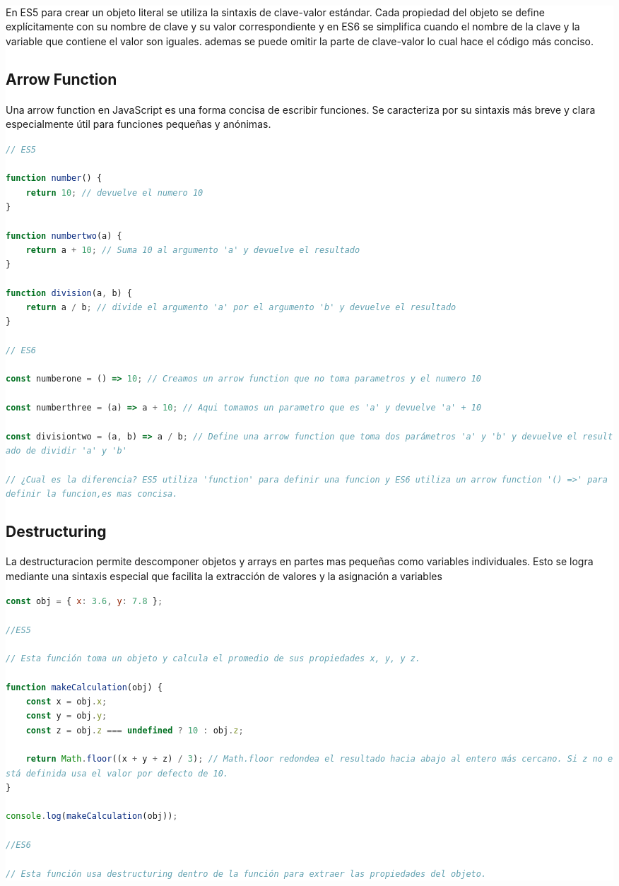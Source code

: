 En ES5 para crear un objeto literal se utiliza la sintaxis de clave-valor estándar. Cada propiedad del objeto se define explícitamente con su nombre de clave y su valor correspondiente y en ES6 se simplifica cuando el nombre de la clave y la variable que contiene el valor son iguales. ademas se puede omitir la parte de clave-valor lo cual hace el código más conciso.

## Arrow Function

Una arrow function en JavaScript es una forma concisa de escribir funciones. Se caracteriza por su sintaxis más breve y clara especialmente útil para funciones pequeñas y anónimas.

```javascript
// ES5

function number() {
    return 10; // devuelve el numero 10
}

function numbertwo(a) { 
    return a + 10; // Suma 10 al argumento 'a' y devuelve el resultado
}

function division(a, b) {
    return a / b; // divide el argumento 'a' por el argumento 'b' y devuelve el resultado
}

// ES6

const numberone = () => 10; // Creamos un arrow function que no toma parametros y el numero 10 

const numberthree = (a) => a + 10; // Aqui tomamos un parametro que es 'a' y devuelve 'a' + 10

const divisiontwo = (a, b) => a / b; // Define una arrow function que toma dos parámetros 'a' y 'b' y devuelve el resultado de dividir 'a' y 'b'

// ¿Cual es la diferencia? ES5 utiliza 'function' para definir una funcion y ES6 utiliza un arrow function '() =>' para definir la funcion,es mas concisa.
```

## Destructuring

La destructuracion permite descomponer objetos y arrays en partes mas pequeñas como variables individuales. Esto se logra mediante una sintaxis especial que facilita la extracción de valores y la asignación a variables

```javascript
const obj = { x: 3.6, y: 7.8 };

//ES5 

// Esta función toma un objeto y calcula el promedio de sus propiedades x, y, y z.

function makeCalculation(obj) {
    const x = obj.x;
    const y = obj.y;
    const z = obj.z === undefined ? 10 : obj.z;

    return Math.floor((x + y + z) / 3); // Math.floor redondea el resultado hacia abajo al entero más cercano. Si z no está definida usa el valor por defecto de 10.
}

console.log(makeCalculation(obj));

//ES6

// Esta función usa destructuring dentro de la función para extraer las propiedades del objeto.
```